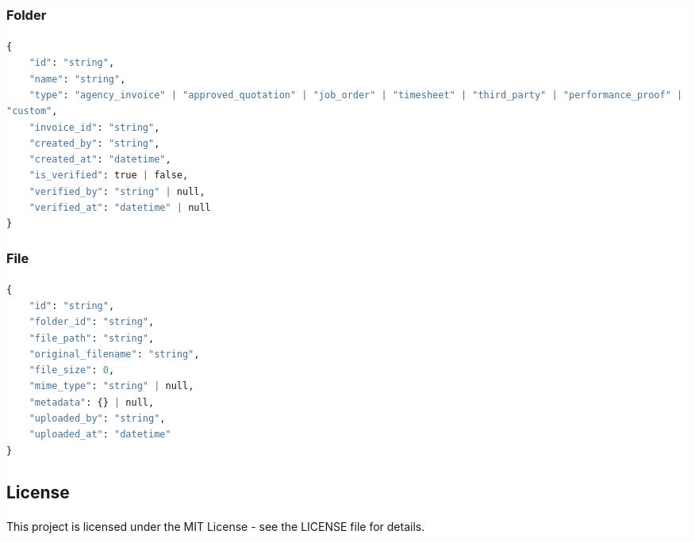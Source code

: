 ### Folder

```python
{
    "id": "string",
    "name": "string",
    "type": "agency_invoice" | "approved_quotation" | "job_order" | "timesheet" | "third_party" | "performance_proof" | "custom",
    "invoice_id": "string",
    "created_by": "string",
    "created_at": "datetime",
    "is_verified": true | false,
    "verified_by": "string" | null,
    "verified_at": "datetime" | null
}
```

### File

```python
{
    "id": "string",
    "folder_id": "string",
    "file_path": "string",
    "original_filename": "string",
    "file_size": 0,
    "mime_type": "string" | null,
    "metadata": {} | null,
    "uploaded_by": "string",
    "uploaded_at": "datetime"
}
```

## License

This project is licensed under the MIT License - see the LICENSE file for details.